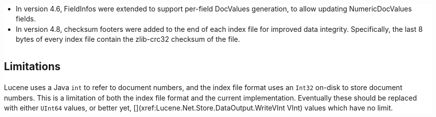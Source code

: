 *   In version 4.6, FieldInfos were extended to support per-field DocValues generation, to 
allow updating NumericDocValues fields.
*   In version 4.8, checksum footers were added to the end of each index file 
for improved data integrity. Specifically, the last 8 bytes of every index file
contain the zlib-crc32 checksum of the file.

## Limitations

<div>

Lucene uses a Java `int` to refer to document numbers, and the index file format uses an `Int32` on-disk to store document numbers. This is a limitation of both the index file format and the current implementation. Eventually these should be replaced with either `UInt64` values, or better yet, [](xref:Lucene.Net.Store.DataOutput.WriteVInt VInt) values which have no limit.

</div>